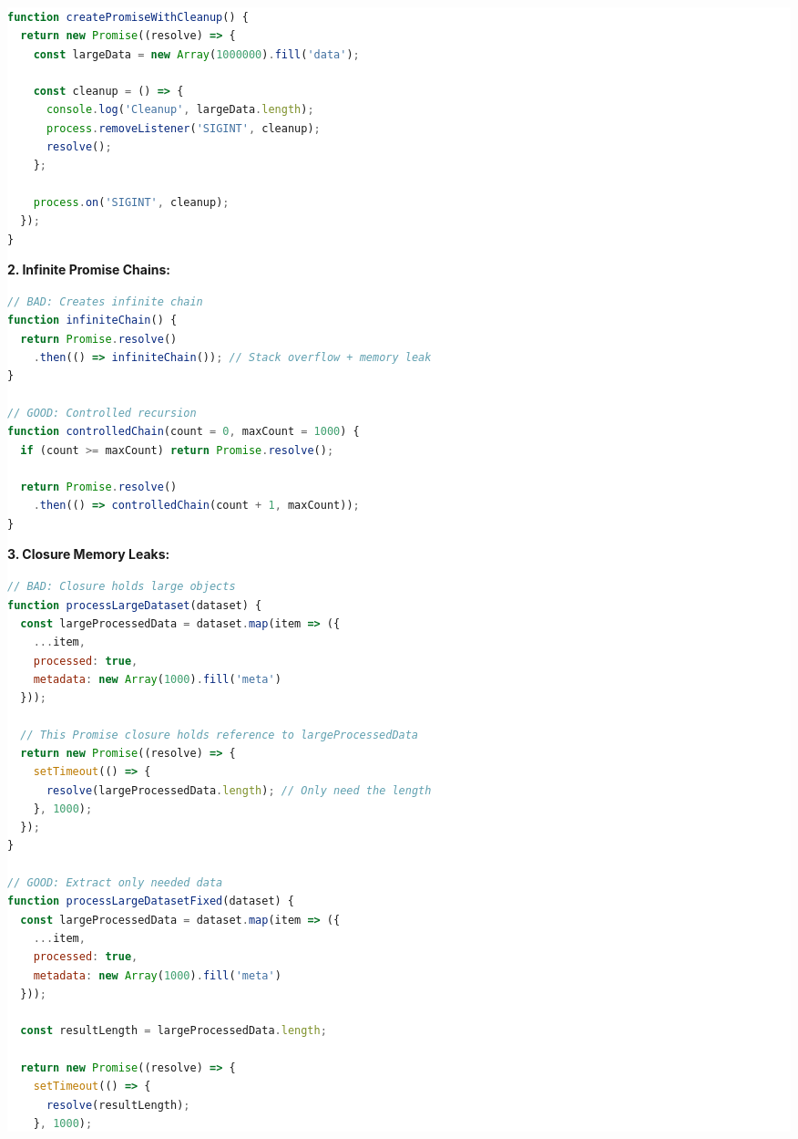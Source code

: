 ```javascript
function createPromiseWithCleanup() {
  return new Promise((resolve) => {
    const largeData = new Array(1000000).fill('data');
    
    const cleanup = () => {
      console.log('Cleanup', largeData.length);
      process.removeListener('SIGINT', cleanup);
      resolve();
    };
    
    process.on('SIGINT', cleanup);
  });
}
```

**2. Infinite Promise Chains:**
```javascript
// BAD: Creates infinite chain
function infiniteChain() {
  return Promise.resolve()
    .then(() => infiniteChain()); // Stack overflow + memory leak
}

// GOOD: Controlled recursion
function controlledChain(count = 0, maxCount = 1000) {
  if (count >= maxCount) return Promise.resolve();
  
  return Promise.resolve()
    .then(() => controlledChain(count + 1, maxCount));
}
```

**3. Closure Memory Leaks:**
```javascript
// BAD: Closure holds large objects
function processLargeDataset(dataset) {
  const largeProcessedData = dataset.map(item => ({
    ...item,
    processed: true,
    metadata: new Array(1000).fill('meta')
  }));
  
  // This Promise closure holds reference to largeProcessedData
  return new Promise((resolve) => {
    setTimeout(() => {
      resolve(largeProcessedData.length); // Only need the length
    }, 1000);
  });
}

// GOOD: Extract only needed data
function processLargeDatasetFixed(dataset) {
  const largeProcessedData = dataset.map(item => ({
    ...item,
    processed: true,
    metadata: new Array(1000).fill('meta')
  }));
  
  const resultLength = largeProcessedData.length;
  
  return new Promise((resolve) => {
    setTimeout(() => {
      resolve(resultLength);
    }, 1000);
```